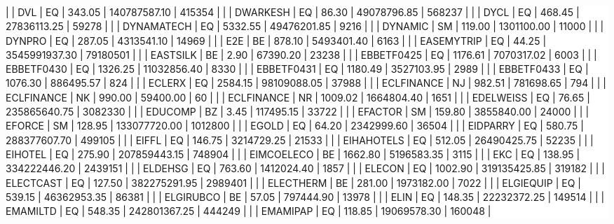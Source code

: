 |  | DVL | EQ | 343.05 | 140787587.10 | 415354 |
|  | DWARKESH | EQ | 86.30 | 49078796.85 | 568237 |
|  | DYCL | EQ | 468.45 | 27836113.25 | 59278 |
|  | DYNAMATECH | EQ | 5332.55 | 49476201.85 | 9216 |
|  | DYNAMIC | SM | 119.00 | 1301100.00 | 11000 |
|  | DYNPRO | EQ | 287.05 | 4313541.10 | 14969 |
|  | E2E | BE | 878.10 | 5493401.40 | 6163 |
|  | EASEMYTRIP | EQ | 44.25 | 3545991937.30 | 79180501 |
|  | EASTSILK | BE | 2.90 | 67390.20 | 23238 |
|  | EBBETF0425 | EQ | 1176.61 | 7070317.02 | 6003 |
|  | EBBETF0430 | EQ | 1326.25 | 11032856.40 | 8330 |
|  | EBBETF0431 | EQ | 1180.49 | 3527103.95 | 2989 |
|  | EBBETF0433 | EQ | 1076.30 | 886495.57 | 824 |
|  | ECLERX | EQ | 2584.15 | 98109088.05 | 37988 |
|  | ECLFINANCE | NJ | 982.51 | 781698.65 | 794 |
|  | ECLFINANCE | NK | 990.00 | 59400.00 | 60 |
|  | ECLFINANCE | NR | 1009.02 | 1664804.40 | 1651 |
|  | EDELWEISS | EQ | 76.65 | 235865640.75 | 3082330 |
|  | EDUCOMP | BZ | 3.45 | 117495.15 | 33722 |
|  | EFACTOR | SM | 159.80 | 3855840.00 | 24000 |
|  | EFORCE | SM | 128.95 | 133077720.00 | 1012800 |
|  | EGOLD | EQ | 64.20 | 2342999.60 | 36504 |
|  | EIDPARRY | EQ | 580.75 | 288377607.70 | 499105 |
|  | EIFFL | EQ | 146.75 | 3214729.25 | 21533 |
|  | EIHAHOTELS | EQ | 512.05 | 26490425.75 | 52235 |
|  | EIHOTEL | EQ | 275.90 | 207859443.15 | 748904 |
|  | EIMCOELECO | BE | 1662.80 | 5196583.35 | 3115 |
|  | EKC | EQ | 138.95 | 334222446.20 | 2439151 |
|  | ELDEHSG | EQ | 763.60 | 1412024.40 | 1857 |
|  | ELECON | EQ | 1002.90 | 319135425.85 | 319182 |
|  | ELECTCAST | EQ | 127.50 | 382275291.95 | 2989401 |
|  | ELECTHERM | BE | 281.00 | 1973182.00 | 7022 |
|  | ELGIEQUIP | EQ | 539.15 | 46362953.35 | 86381 |
|  | ELGIRUBCO | BE | 57.05 | 797444.90 | 13978 |
|  | ELIN | EQ | 148.35 | 22232372.25 | 149514 |
|  | EMAMILTD | EQ | 548.35 | 242801367.25 | 444249 |
|  | EMAMIPAP | EQ | 118.85 | 19069578.30 | 160048 |